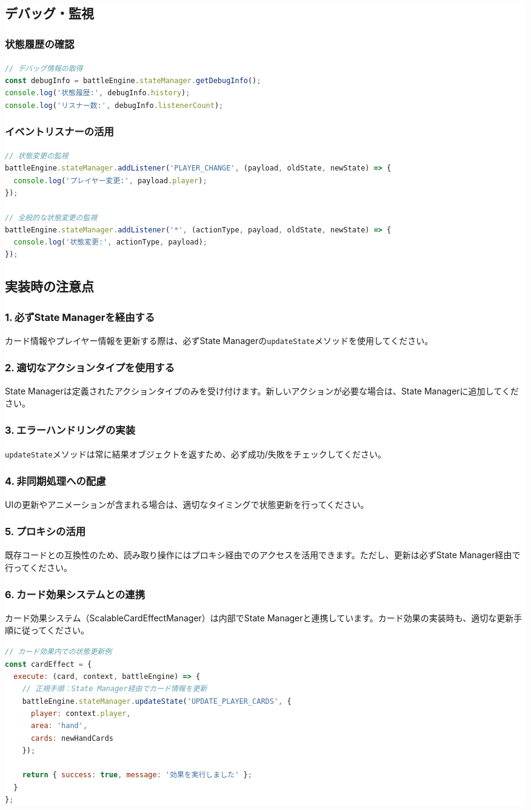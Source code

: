 ## デバッグ・監視

### 状態履歴の確認

```javascript
// デバッグ情報の取得
const debugInfo = battleEngine.stateManager.getDebugInfo();
console.log('状態履歴:', debugInfo.history);
console.log('リスナー数:', debugInfo.listenerCount);
```

### イベントリスナーの活用

```javascript
// 状態変更の監視
battleEngine.stateManager.addListener('PLAYER_CHANGE', (payload, oldState, newState) => {
  console.log('プレイヤー変更:', payload.player);
});

// 全般的な状態変更の監視
battleEngine.stateManager.addListener('*', (actionType, payload, oldState, newState) => {
  console.log('状態変更:', actionType, payload);
});
```

## 実装時の注意点

### 1. 必ずState Managerを経由する

カード情報やプレイヤー情報を更新する際は、必ずState Managerの`updateState`メソッドを使用してください。

### 2. 適切なアクションタイプを使用する

State Managerは定義されたアクションタイプのみを受け付けます。新しいアクションが必要な場合は、State Managerに追加してください。

### 3. エラーハンドリングの実装

`updateState`メソッドは常に結果オブジェクトを返すため、必ず成功/失敗をチェックしてください。

### 4. 非同期処理への配慮

UIの更新やアニメーションが含まれる場合は、適切なタイミングで状態更新を行ってください。

### 5. プロキシの活用

既存コードとの互換性のため、読み取り操作にはプロキシ経由でのアクセスを活用できます。ただし、更新は必ずState Manager経由で行ってください。

### 6. カード効果システムとの連携

カード効果システム（ScalableCardEffectManager）は内部でState Managerと連携しています。カード効果の実装時も、適切な更新手順に従ってください。

```javascript
// カード効果内での状態更新例
const cardEffect = {
  execute: (card, context, battleEngine) => {
    // 正規手順：State Manager経由でカード情報を更新
    battleEngine.stateManager.updateState('UPDATE_PLAYER_CARDS', {
      player: context.player,
      area: 'hand', 
      cards: newHandCards
    });
    
    return { success: true, message: '効果を実行しました' };
  }
};
```